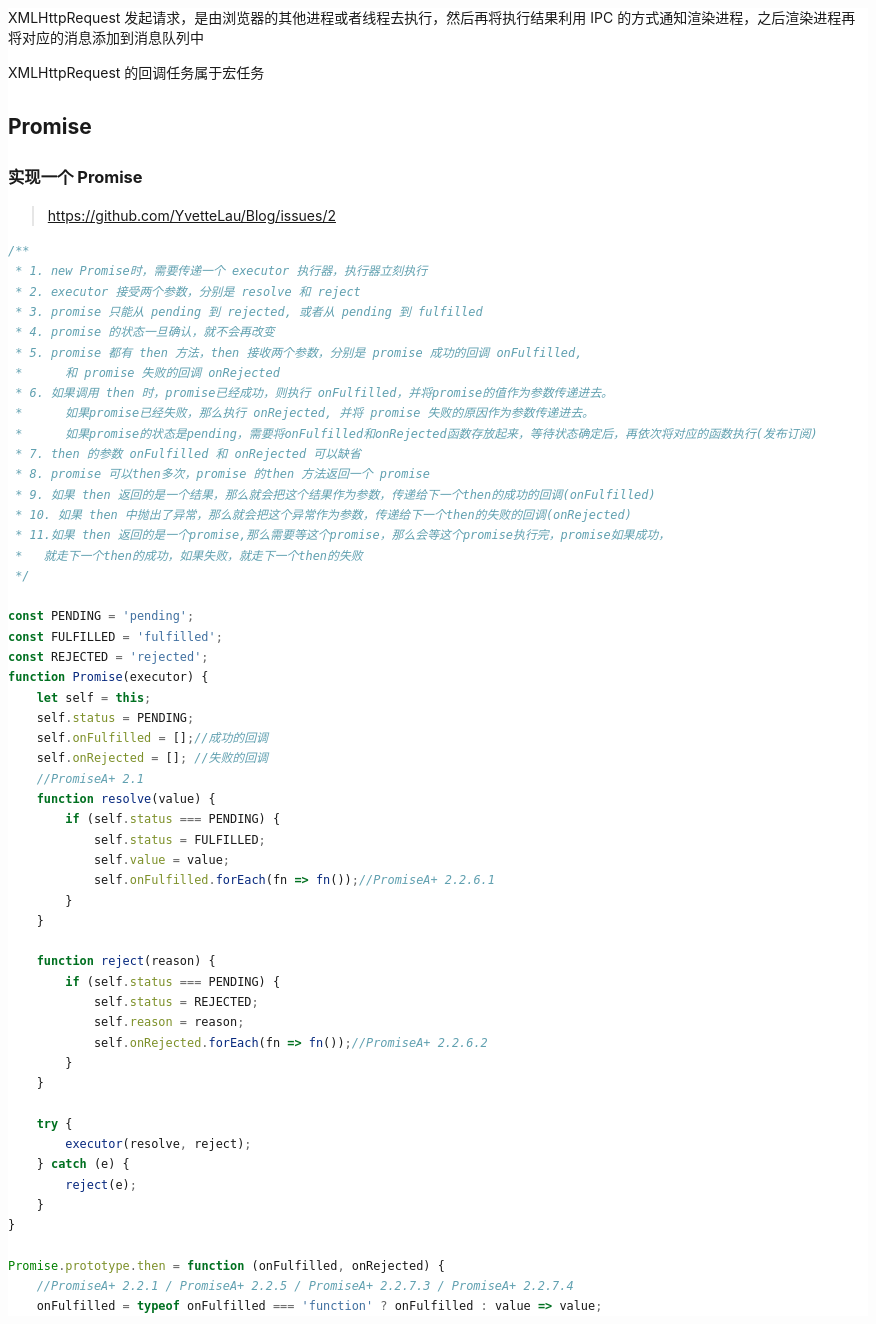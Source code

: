 XMLHttpRequest 发起请求，是由浏览器的其他进程或者线程去执行，然后再将执行结果利用 IPC 的方式通知渲染进程，之后渲染进程再将对应的消息添加到消息队列中

XMLHttpRequest 的回调任务属于宏任务

## Promise

### 实现一个 Promise

> https://github.com/YvetteLau/Blog/issues/2

```js
/**
 * 1. new Promise时，需要传递一个 executor 执行器，执行器立刻执行
 * 2. executor 接受两个参数，分别是 resolve 和 reject
 * 3. promise 只能从 pending 到 rejected, 或者从 pending 到 fulfilled
 * 4. promise 的状态一旦确认，就不会再改变
 * 5. promise 都有 then 方法，then 接收两个参数，分别是 promise 成功的回调 onFulfilled, 
 *      和 promise 失败的回调 onRejected
 * 6. 如果调用 then 时，promise已经成功，则执行 onFulfilled，并将promise的值作为参数传递进去。
 *      如果promise已经失败，那么执行 onRejected, 并将 promise 失败的原因作为参数传递进去。
 *      如果promise的状态是pending，需要将onFulfilled和onRejected函数存放起来，等待状态确定后，再依次将对应的函数执行(发布订阅)
 * 7. then 的参数 onFulfilled 和 onRejected 可以缺省
 * 8. promise 可以then多次，promise 的then 方法返回一个 promise
 * 9. 如果 then 返回的是一个结果，那么就会把这个结果作为参数，传递给下一个then的成功的回调(onFulfilled)
 * 10. 如果 then 中抛出了异常，那么就会把这个异常作为参数，传递给下一个then的失败的回调(onRejected)
 * 11.如果 then 返回的是一个promise,那么需要等这个promise，那么会等这个promise执行完，promise如果成功，
 *   就走下一个then的成功，如果失败，就走下一个then的失败
 */

const PENDING = 'pending';
const FULFILLED = 'fulfilled';
const REJECTED = 'rejected';
function Promise(executor) {
    let self = this;
    self.status = PENDING;
    self.onFulfilled = [];//成功的回调
    self.onRejected = []; //失败的回调
    //PromiseA+ 2.1
    function resolve(value) {
        if (self.status === PENDING) {
            self.status = FULFILLED;
            self.value = value;
            self.onFulfilled.forEach(fn => fn());//PromiseA+ 2.2.6.1
        }
    }

    function reject(reason) {
        if (self.status === PENDING) {
            self.status = REJECTED;
            self.reason = reason;
            self.onRejected.forEach(fn => fn());//PromiseA+ 2.2.6.2
        }
    }

    try {
        executor(resolve, reject);
    } catch (e) {
        reject(e);
    }
}

Promise.prototype.then = function (onFulfilled, onRejected) {
    //PromiseA+ 2.2.1 / PromiseA+ 2.2.5 / PromiseA+ 2.2.7.3 / PromiseA+ 2.2.7.4
    onFulfilled = typeof onFulfilled === 'function' ? onFulfilled : value => value;
```